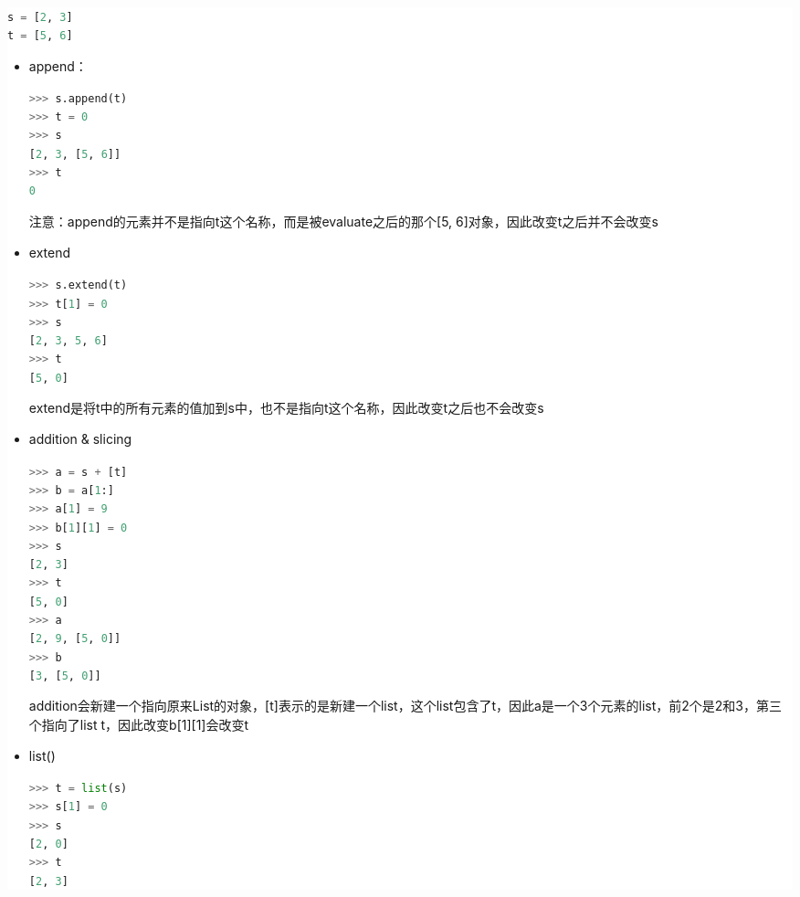 ```python
s = [2, 3]
t = [5, 6]
```

+ append：

  ```python
  >>> s.append(t)
  >>> t = 0
  >>> s
  [2, 3, [5, 6]]
  >>> t
  0
  ```

  注意：append的元素并不是指向t这个名称，而是被evaluate之后的那个[5, 6]对象，因此改变t之后并不会改变s

+ extend

  ```python
  >>> s.extend(t)
  >>> t[1] = 0
  >>> s
  [2, 3, 5, 6]
  >>> t
  [5, 0]
  ```

  extend是将t中的所有元素的值加到s中，也不是指向t这个名称，因此改变t之后也不会改变s

+ addition & slicing

  ```python
  >>> a = s + [t]
  >>> b = a[1:]
  >>> a[1] = 9
  >>> b[1][1] = 0
  >>> s
  [2, 3]
  >>> t
  [5, 0]
  >>> a
  [2, 9, [5, 0]]
  >>> b
  [3, [5, 0]]
  ```

  addition会新建一个指向原来List的对象，[t]表示的是新建一个list，这个list包含了t，因此a是一个3个元素的list，前2个是2和3，第三个指向了list t，因此改变b\[1][1]会改变t

+ list()

  ```python
  >>> t = list(s)
  >>> s[1] = 0
  >>> s
  [2, 0]
  >>> t
  [2, 3]
  ```

